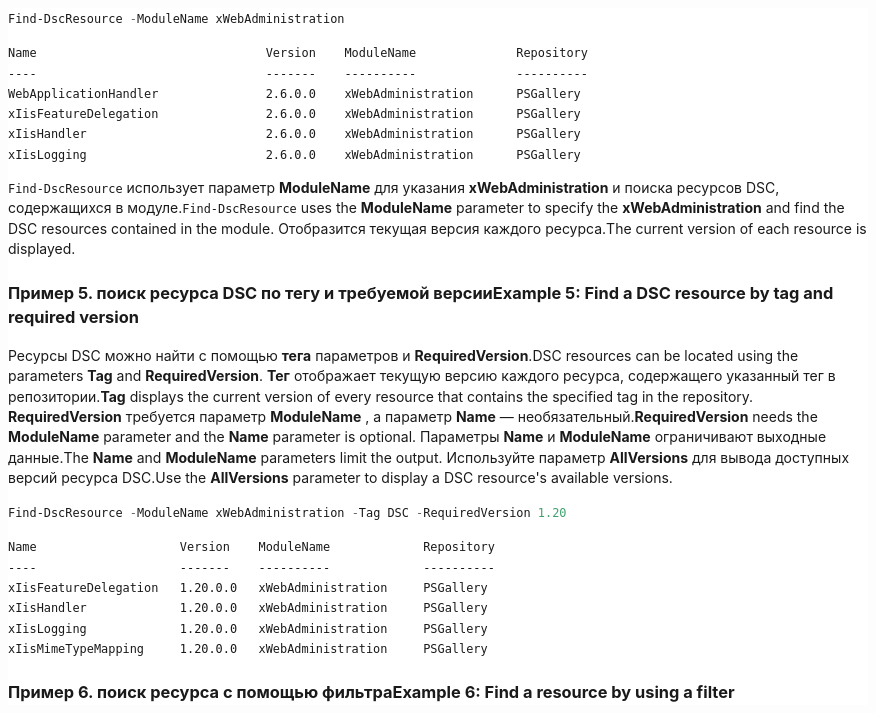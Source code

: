 ```powershell
Find-DscResource -ModuleName xWebAdministration
```

```Output
Name                                Version    ModuleName              Repository
----                                -------    ----------              ----------
WebApplicationHandler               2.6.0.0    xWebAdministration      PSGallery
xIisFeatureDelegation               2.6.0.0    xWebAdministration      PSGallery
xIisHandler                         2.6.0.0    xWebAdministration      PSGallery
xIisLogging                         2.6.0.0    xWebAdministration      PSGallery
```

<span data-ttu-id="743db-133">`Find-DscResource` использует параметр **ModuleName** для указания **xWebAdministration** и поиска ресурсов DSC, содержащихся в модуле.</span><span class="sxs-lookup"><span data-stu-id="743db-133">`Find-DscResource` uses the **ModuleName** parameter to specify the **xWebAdministration** and find the DSC resources contained in the module.</span></span> <span data-ttu-id="743db-134">Отобразится текущая версия каждого ресурса.</span><span class="sxs-lookup"><span data-stu-id="743db-134">The current version of each resource is displayed.</span></span>

### <span data-ttu-id="743db-135">Пример 5. поиск ресурса DSC по тегу и требуемой версии</span><span class="sxs-lookup"><span data-stu-id="743db-135">Example 5: Find a DSC resource by tag and required version</span></span>

<span data-ttu-id="743db-136">Ресурсы DSC можно найти с помощью **тега** параметров и **RequiredVersion**.</span><span class="sxs-lookup"><span data-stu-id="743db-136">DSC resources can be located using the parameters **Tag** and **RequiredVersion**.</span></span> <span data-ttu-id="743db-137">**Тег** отображает текущую версию каждого ресурса, содержащего указанный тег в репозитории.</span><span class="sxs-lookup"><span data-stu-id="743db-137">**Tag** displays the current version of every resource that contains the specified tag in the repository.</span></span>
<span data-ttu-id="743db-138">**RequiredVersion** требуется параметр **ModuleName** , а параметр **Name** — необязательный.</span><span class="sxs-lookup"><span data-stu-id="743db-138">**RequiredVersion** needs the **ModuleName** parameter and the **Name** parameter is optional.</span></span> <span data-ttu-id="743db-139">Параметры **Name** и **ModuleName** ограничивают выходные данные.</span><span class="sxs-lookup"><span data-stu-id="743db-139">The **Name** and **ModuleName** parameters limit the output.</span></span> <span data-ttu-id="743db-140">Используйте параметр **AllVersions** для вывода доступных версий ресурса DSC.</span><span class="sxs-lookup"><span data-stu-id="743db-140">Use the **AllVersions** parameter to display a DSC resource's available versions.</span></span>

```powershell
Find-DscResource -ModuleName xWebAdministration -Tag DSC -RequiredVersion 1.20
```

```output
Name                    Version    ModuleName             Repository
----                    -------    ----------             ----------
xIisFeatureDelegation   1.20.0.0   xWebAdministration     PSGallery
xIisHandler             1.20.0.0   xWebAdministration     PSGallery
xIisLogging             1.20.0.0   xWebAdministration     PSGallery
xIisMimeTypeMapping     1.20.0.0   xWebAdministration     PSGallery
```

### <span data-ttu-id="743db-141">Пример 6. поиск ресурса с помощью фильтра</span><span class="sxs-lookup"><span data-stu-id="743db-141">Example 6: Find a resource by using a filter</span></span>
